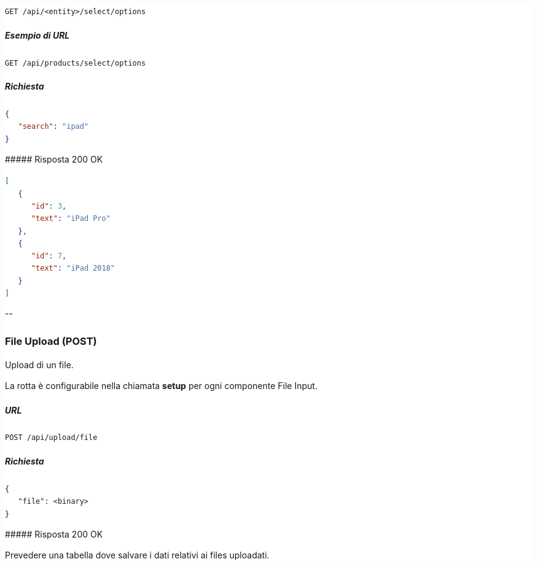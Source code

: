 ```
GET /api/<entity>/select/options
```

##### Esempio di URL

```
GET /api/products/select/options
```

##### Richiesta

```json
{
   "search": "ipad"
}
```

##### Risposta 200 OK

```json
[
   {
      "id": 3,
      "text": "iPad Pro"
   },
   {
      "id": 7,
      "text": "iPad 2018"
   }
]
```

--

### File Upload (POST)

Upload di un file.

La rotta è configurabile nella chiamata **setup** per ogni componente File Input.

##### URL

```
POST /api/upload/file
```

##### Richiesta

```
{
   "file": <binary>
}
```

##### Risposta 200 OK

Prevedere una tabella dove salvare i dati relativi ai files uploadati.
